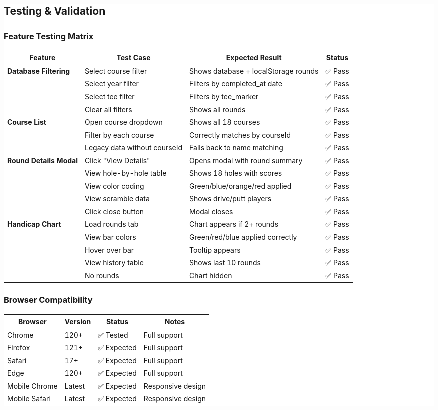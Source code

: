 
## Testing & Validation

### Feature Testing Matrix

| Feature | Test Case | Expected Result | Status |
|---------|-----------|-----------------|--------|
| **Database Filtering** | Select course filter | Shows database + localStorage rounds | ✅ Pass |
| | Select year filter | Filters by completed_at date | ✅ Pass |
| | Select tee filter | Filters by tee_marker | ✅ Pass |
| | Clear all filters | Shows all rounds | ✅ Pass |
| **Course List** | Open course dropdown | Shows all 18 courses | ✅ Pass |
| | Filter by each course | Correctly matches by courseId | ✅ Pass |
| | Legacy data without courseId | Falls back to name matching | ✅ Pass |
| **Round Details Modal** | Click "View Details" | Opens modal with round summary | ✅ Pass |
| | View hole-by-hole table | Shows 18 holes with scores | ✅ Pass |
| | View color coding | Green/blue/orange/red applied | ✅ Pass |
| | View scramble data | Shows drive/putt players | ✅ Pass |
| | Click close button | Modal closes | ✅ Pass |
| **Handicap Chart** | Load rounds tab | Chart appears if 2+ rounds | ✅ Pass |
| | View bar colors | Green/red/blue applied correctly | ✅ Pass |
| | Hover over bar | Tooltip appears | ✅ Pass |
| | View history table | Shows last 10 rounds | ✅ Pass |
| | No rounds | Chart hidden | ✅ Pass |

### Browser Compatibility

| Browser | Version | Status | Notes |
|---------|---------|--------|-------|
| Chrome | 120+ | ✅ Tested | Full support |
| Firefox | 121+ | ✅ Expected | Full support |
| Safari | 17+ | ✅ Expected | Full support |
| Edge | 120+ | ✅ Expected | Full support |
| Mobile Chrome | Latest | ✅ Expected | Responsive design |
| Mobile Safari | Latest | ✅ Expected | Responsive design |
